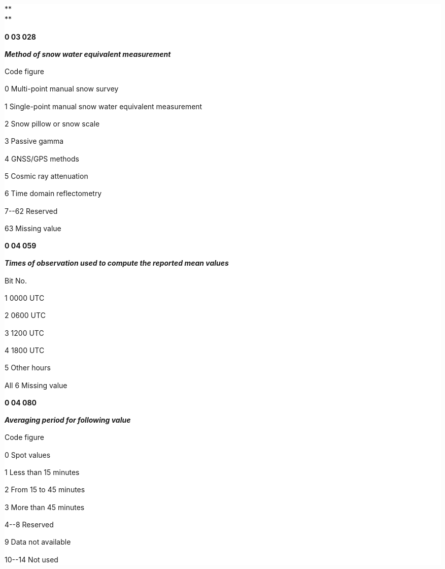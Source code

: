 **\
**

**0 03 028**

***Method of snow water equivalent measurement***

Code figure

0 Multi-point manual snow survey

1 Single-point manual snow water equivalent measurement

2 Snow pillow or snow scale

3 Passive gamma

4 GNSS/GPS methods

5 Cosmic ray attenuation

6 Time domain reflectometry

7--62 Reserved

63 Missing value

**0 04 059**

***Times of observation used to compute the reported mean values***

Bit No.

1 0000 UTC

2 0600 UTC

3 1200 UTC

4 1800 UTC

5 Other hours

All 6 Missing value

**0 04 080**

***Averaging period for following value***

Code figure

0 Spot values

1 Less than 15 minutes

2 From 15 to 45 minutes

3 More than 45 minutes

4--8 Reserved

9 Data not available

10--14 Not used
